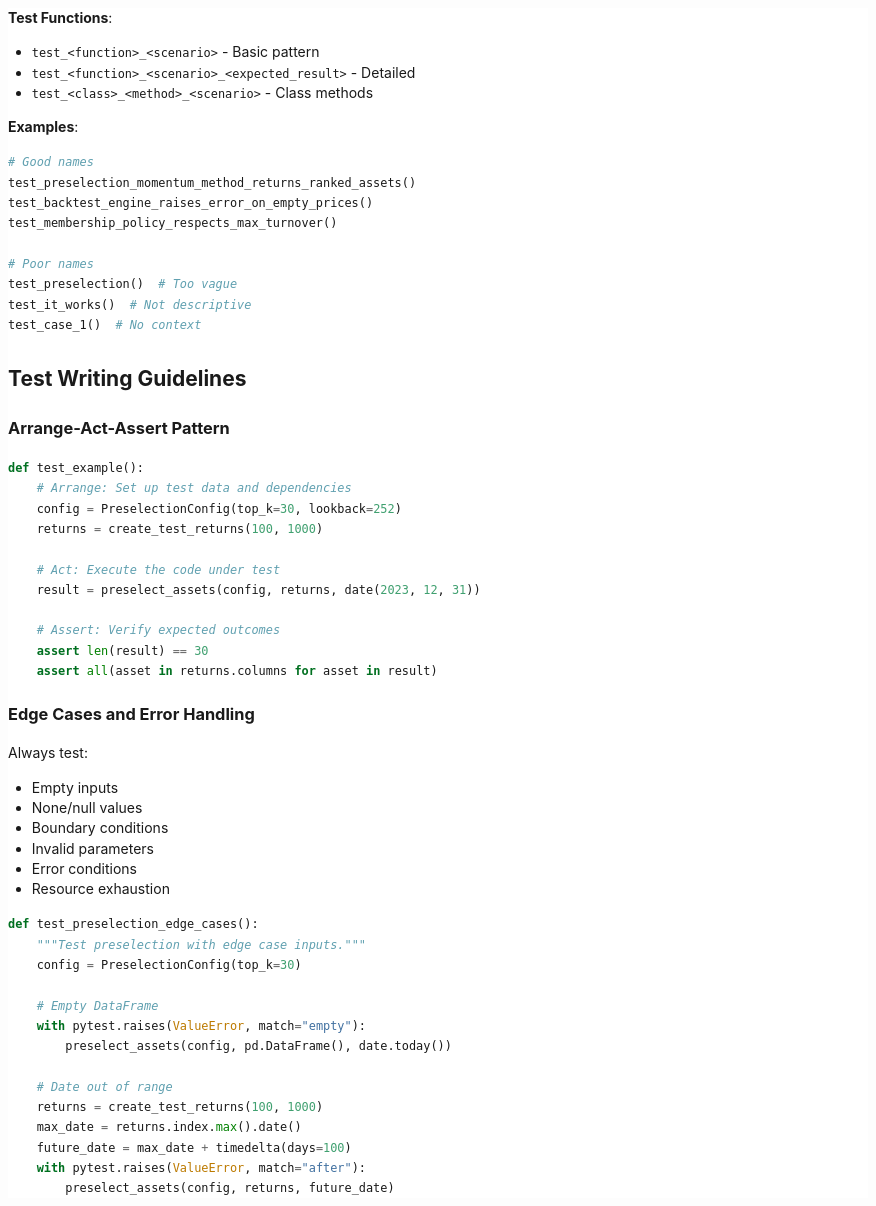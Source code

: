 **Test Functions**:
- `test_<function>_<scenario>` - Basic pattern
- `test_<function>_<scenario>_<expected_result>` - Detailed
- `test_<class>_<method>_<scenario>` - Class methods

**Examples**:
```python
# Good names
test_preselection_momentum_method_returns_ranked_assets()
test_backtest_engine_raises_error_on_empty_prices()
test_membership_policy_respects_max_turnover()

# Poor names
test_preselection()  # Too vague
test_it_works()  # Not descriptive
test_case_1()  # No context
```

## Test Writing Guidelines

### Arrange-Act-Assert Pattern

```python
def test_example():
    # Arrange: Set up test data and dependencies
    config = PreselectionConfig(top_k=30, lookback=252)
    returns = create_test_returns(100, 1000)
    
    # Act: Execute the code under test
    result = preselect_assets(config, returns, date(2023, 12, 31))
    
    # Assert: Verify expected outcomes
    assert len(result) == 30
    assert all(asset in returns.columns for asset in result)
```

### Edge Cases and Error Handling

Always test:
- Empty inputs
- None/null values
- Boundary conditions
- Invalid parameters
- Error conditions
- Resource exhaustion

```python
def test_preselection_edge_cases():
    """Test preselection with edge case inputs."""
    config = PreselectionConfig(top_k=30)
    
    # Empty DataFrame
    with pytest.raises(ValueError, match="empty"):
        preselect_assets(config, pd.DataFrame(), date.today())
    
    # Date out of range
    returns = create_test_returns(100, 1000)
    max_date = returns.index.max().date()
    future_date = max_date + timedelta(days=100)
    with pytest.raises(ValueError, match="after"):
        preselect_assets(config, returns, future_date)
```
